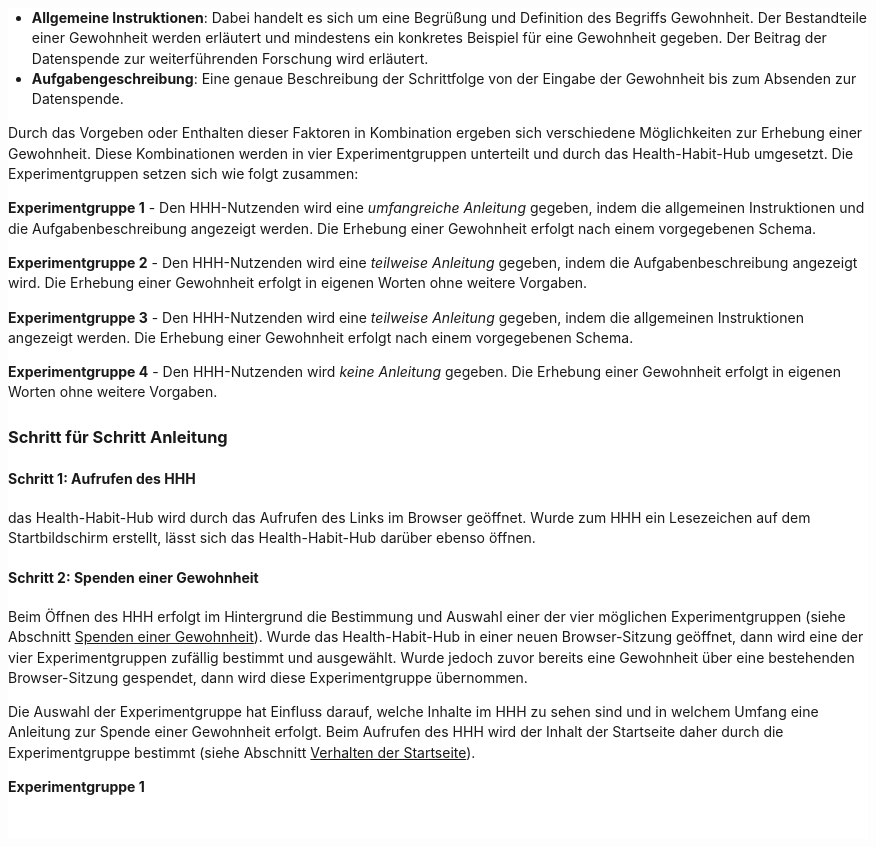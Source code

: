 - **Allgemeine Instruktionen**: Dabei handelt es sich um eine Begrüßung und Definition des Begriffs Gewohnheit. Der Bestandteile einer Gewohnheit werden erläutert und mindestens ein konkretes Beispiel für eine Gewohnheit gegeben. Der Beitrag der Datenspende zur weiterführenden Forschung wird erläutert.
- **Aufgabengeschreibung**: Eine genaue Beschreibung der Schrittfolge von der Eingabe der Gewohnheit bis zum Absenden zur Datenspende.

Durch das Vorgeben oder Enthalten dieser Faktoren in Kombination ergeben sich verschiedene Möglichkeiten zur Erhebung einer Gewohnheit. Diese Kombinationen werden in vier Experimentgruppen unterteilt und durch das Health-Habit-Hub umgesetzt. Die Experimentgruppen setzen sich wie folgt zusammen:

**Experimentgruppe 1** - Den HHH-Nutzenden wird eine *umfangreiche Anleitung* gegeben, indem die allgemeinen Instruktionen und die Aufgabenbeschreibung angezeigt werden. Die Erhebung einer Gewohnheit erfolgt nach einem vorgegebenen Schema.

**Experimentgruppe 2** - Den HHH-Nutzenden wird eine *teilweise Anleitung* gegeben, indem die Aufgabenbeschreibung angezeigt wird. Die Erhebung einer Gewohnheit erfolgt in eigenen Worten ohne weitere Vorgaben.

**Experimentgruppe 3** - Den HHH-Nutzenden wird eine *teilweise Anleitung* gegeben, indem die allgemeinen Instruktionen angezeigt werden. Die Erhebung einer Gewohnheit erfolgt nach einem vorgegebenen Schema.

**Experimentgruppe 4** - Den HHH-Nutzenden wird *keine Anleitung* gegeben. Die Erhebung einer Gewohnheit erfolgt in eigenen Worten ohne weitere Vorgaben.

### Schritt für Schritt Anleitung

#### Schritt 1: Aufrufen des HHH

das Health-Habit-Hub wird durch das Aufrufen des Links im Browser geöffnet. Wurde zum HHH ein Lesezeichen auf dem Startbildschirm erstellt, lässt sich das Health-Habit-Hub darüber ebenso öffnen.

#### Schritt 2: Spenden einer Gewohnheit

Beim Öffnen des HHH erfolgt im Hintergrund die Bestimmung und Auswahl einer der vier möglichen Experimentgruppen (siehe Abschnitt [Spenden einer Gewohnheit](Spenden_einer_Gewohnheit)). Wurde das Health-Habit-Hub in einer neuen Browser-Sitzung geöffnet, dann wird eine der vier Experimentgruppen zufällig bestimmt und ausgewählt. Wurde jedoch zuvor bereits eine Gewohnheit über eine bestehenden Browser-Sitzung gespendet, dann wird diese Experimentgruppe übernommen.

Die Auswahl der Experimentgruppe hat Einfluss darauf, welche Inhalte im HHH zu sehen sind und in welchem Umfang eine Anleitung zur Spende einer Gewohnheit erfolgt. Beim Aufrufen des HHH wird der Inhalt der Startseite daher durch die Experimentgruppe bestimmt (siehe Abschnitt [Verhalten der Startseite](1.1_Verhalten_der_Startseite)).

**Experimentgruppe 1**

<div style="display: flex; flex-direction: row; flex-wrap: nowrap">
  <div style="padding: 1em; width: 50%">